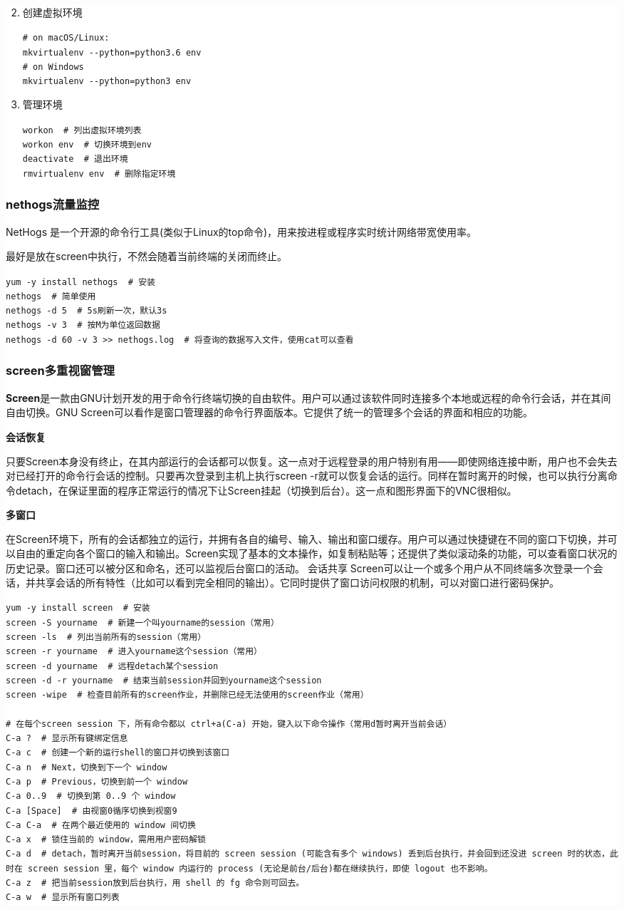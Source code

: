 2. 创建虚拟环境
   
   ```shell
   # on macOS/Linux:
   mkvirtualenv --python=python3.6 env
   # on Windows
   mkvirtualenv --python=python3 env
   ```

3. 管理环境
   
   ```shell
   workon  # 列出虚拟环境列表
   workon env  # 切换环境到env
   deactivate  # 退出环境
   rmvirtualenv env  # 删除指定环境
   ```

### nethogs流量监控

NetHogs 是一个开源的命令行工具(类似于Linux的top命令)，用来按进程或程序实时统计网络带宽使用率。

最好是放在screen中执行，不然会随着当前终端的关闭而终止。

```shell
yum -y install nethogs  # 安装
nethogs  # 简单使用
nethogs -d 5  # 5s刷新一次，默认3s
nethogs -v 3  # 按M为单位返回数据
nethogs -d 60 -v 3 >> nethogs.log  # 将查询的数据写入文件，使用cat可以查看
```

### screen多重视窗管理

**Screen**是一款由GNU计划开发的用于命令行终端切换的自由软件。用户可以通过该软件同时连接多个本地或远程的命令行会话，并在其间自由切换。GNU Screen可以看作是窗口管理器的命令行界面版本。它提供了统一的管理多个会话的界面和相应的功能。

**会话恢复**

只要Screen本身没有终止，在其内部运行的会话都可以恢复。这一点对于远程登录的用户特别有用——即使网络连接中断，用户也不会失去对已经打开的命令行会话的控制。只要再次登录到主机上执行screen -r就可以恢复会话的运行。同样在暂时离开的时候，也可以执行分离命令detach，在保证里面的程序正常运行的情况下让Screen挂起（切换到后台）。这一点和图形界面下的VNC很相似。

**多窗口**

在Screen环境下，所有的会话都独立的运行，并拥有各自的编号、输入、输出和窗口缓存。用户可以通过快捷键在不同的窗口下切换，并可以自由的重定向各个窗口的输入和输出。Screen实现了基本的文本操作，如复制粘贴等；还提供了类似滚动条的功能，可以查看窗口状况的历史记录。窗口还可以被分区和命名，还可以监视后台窗口的活动。 会话共享 Screen可以让一个或多个用户从不同终端多次登录一个会话，并共享会话的所有特性（比如可以看到完全相同的输出）。它同时提供了窗口访问权限的机制，可以对窗口进行密码保护。

```shell
yum -y install screen  # 安装
screen -S yourname  # 新建一个叫yourname的session（常用）
screen -ls  # 列出当前所有的session（常用）
screen -r yourname  # 进入yourname这个session（常用）
screen -d yourname  # 远程detach某个session
screen -d -r yourname  # 结束当前session并回到yourname这个session
screen -wipe  # 检查目前所有的screen作业，并删除已经无法使用的screen作业（常用）

# 在每个screen session 下，所有命令都以 ctrl+a(C-a) 开始，键入以下命令操作（常用d暂时离开当前会话）
C-a ?  # 显示所有键绑定信息
C-a c  # 创建一个新的运行shell的窗口并切换到该窗口
C-a n  # Next，切换到下一个 window 
C-a p  # Previous，切换到前一个 window 
C-a 0..9  # 切换到第 0..9 个 window
C-a [Space]  # 由视窗0循序切换到视窗9
C-a C-a  # 在两个最近使用的 window 间切换 
C-a x  # 锁住当前的 window，需用用户密码解锁
C-a d  # detach，暂时离开当前session，将目前的 screen session (可能含有多个 windows) 丢到后台执行，并会回到还没进 screen 时的状态，此时在 screen session 里，每个 window 内运行的 process (无论是前台/后台)都在继续执行，即使 logout 也不影响。 
C-a z  # 把当前session放到后台执行，用 shell 的 fg 命令则可回去。
C-a w  # 显示所有窗口列表
```